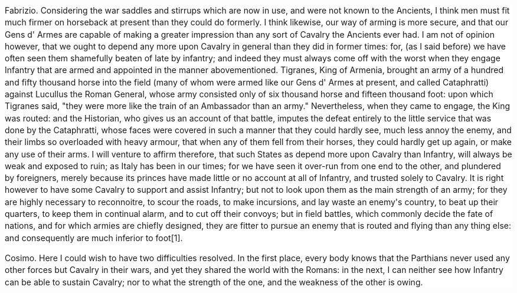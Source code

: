 Fabrizio. Considering the war saddles and stirrups which are now in use, and were not known to the Ancients, I think men must fit much firmer on horseback at present than they could do formerly. I think likewise, our way of arming is more secure, and that our Gens d' Armes are capable of making a greater impression than any sort of Cavalry the Ancients ever had. I am not of opinion however, that we ought to depend any more upon Cavalry in general than they did in former times: for, (as I said before) we have often seen them shamefully beaten of late by infantry; and indeed they must always come off with the worst when they engage Infantry that are armed and appointed in the manner abovementioned. Tigranes, King of Armenia, brought an army of a hundred and fifty thousand horse into the field (many of whom were armed like our Gens d' Armes at present, and called Cataphratti) against Lucullus the Roman General, whose army consisted only of six thousand horse and fifteen thousand foot: upon which Tigranes said, "they were more like the train of an Ambassador than an army." Nevertheless, when they ​came to engage, the King was routed: and the Historian, who gives us an account of that battle, imputes the defeat entirely to the little service that was done by the Cataphratti, whose faces were covered in such a manner that they could hardly see, much less annoy the enemy, and their limbs so overloaded with heavy armour, that when any of them fell from their horses, they could hardly get up again, or make any use of their arms. I will venture to affirm therefore, that such States as depend more upon Cavalry than Infantry, will always be weak and exposed to ruin; as Italy has been in our times; for we have seen it over-run from one end to the other, and plundered by foreigners, merely because its princes have made little or no account at all of Infantry, and trusted solely to Cavalry. It is right however to have some Cavalry to support and assist Infantry; but not to look upon them as the main strength of an army; for they are highly necessary to reconnoitre, to scour the roads, to make incursions, and lay waste an enemy's country, to beat up their quarters, to keep them in continual alarm, and to cut off their convoys; but in field battles, which commonly decide the fate of nations, and for which armies are chiefly designed, they are fitter to pursue an enemy that is routed and flying than any thing else: and consequently are much inferior to foot[1].

Cosimo. Here I could wish to have two difficulties resolved. In the first place, every body knows that the Parthians never used any other forces but Cavalry in their wars, and yet they shared the world with the Romans: in the next, I can neither see how Infantry can be able to sustain Cavalry; nor to what the strength of the one, and the weakness of the other is owing.
